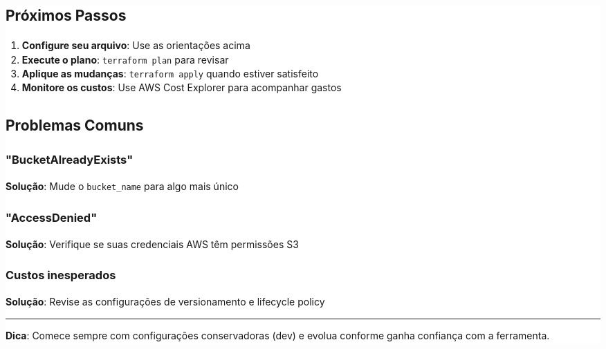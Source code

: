 ## Próximos Passos

1. **Configure seu arquivo**: Use as orientações acima
2. **Execute o plano**: `terraform plan` para revisar
3. **Aplique as mudanças**: `terraform apply` quando estiver satisfeito
4. **Monitore os custos**: Use AWS Cost Explorer para acompanhar gastos

## Problemas Comuns

### "BucketAlreadyExists"
**Solução**: Mude o `bucket_name` para algo mais único

### "AccessDenied"
**Solução**: Verifique se suas credenciais AWS têm permissões S3

### Custos inesperados
**Solução**: Revise as configurações de versionamento e lifecycle policy

---

**Dica**: Comece sempre com configurações conservadoras (dev) e evolua conforme ganha confiança com a ferramenta.
